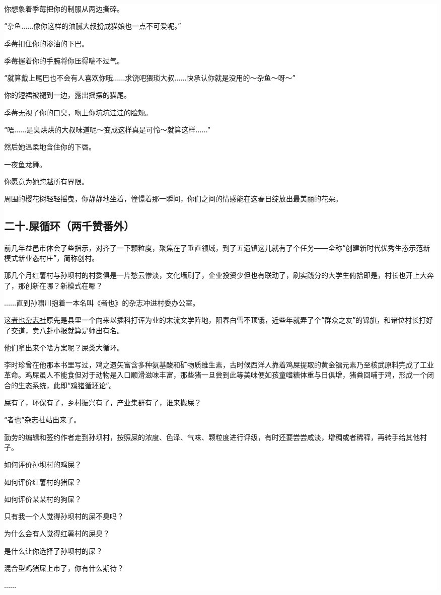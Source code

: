 你想象着季莓把你的制服从两边撕碎。

“杂鱼……像你这样的油腻大叔扮成猫娘也一点不可爱呢。”

季莓扣住你的渗油的下巴。

季莓握着你的手腕将你压得喘不过气。

“就算戴上尾巴也不会有人喜欢你哦……求饶吧猥琐大叔……快承认你就是没用的～杂鱼～呀～”

你的短裙被褪到一边，露出摇摆的猫尾。

季莓无视了你的口臭，吻上你坑坑洼洼的脸颊。

“唔……是臭烘烘的大叔味道呢～变成这样真是可怜～就算这样……”

然后她温柔地含住你的下唇。

一夜鱼龙舞。

你愿意为她跨越所有界限。

周围的樱花树轻轻摇曳，你静静地坐着，憧憬着那一瞬间，你们之间的情感能在这春日绽放出最美丽的花朵。



## 二十.屎循环（两千赞番外）

前几年益邑市体会了些指示，对齐了一下颗粒度，聚焦在了垂直领域，到了五遗镇这儿就有了个任务——全称“创建新时代优秀生态示范新模式新业态村庄”，简称创村。

那几个月红薯村与孙坝村的村委俱是一片愁云惨淡，文化墙刷了，企业投资少但也有联动了，刷实践分的大学生俯拾即是，村长也开上大奔了，那创新在哪？新模式在哪？

……直到孙啸川抱着一本名叫《者也》的杂志冲进村委办公室。

这[者也杂志社](https://zhida.zhihu.com/search?content_id=666285999&content_type=Answer&match_order=1&q=者也杂志社&zhida_source=entity)原先是县里一个向来以插科打诨为业的末流文学阵地，阳春白雪不顶饿，近些年就弄了个“群众之友”的锦旗，和诸位村长打好了交道，卖八卦小报就算是师出有名。

他们拿出来个啥方案呢？屎类大循环。

李时珍曾在他那本书里写过，鸡之遗矢富含多种氨基酸和矿物质维生素，古时候西洋人靠着鸡屎提取的黄金镭元素乃至核武原料完成了工业革命。鸡屎虽人不能食但对于动物是入口顺滑滋味丰富，那些猪一旦尝到此等美味便如孩童嗜糖体重与日俱增，猪粪回哺于鸡，形成一个闭合的生态系统，此即“[鸡猪循环论](https://zhida.zhihu.com/search?content_id=666285999&content_type=Answer&match_order=1&q=鸡猪循环论&zhida_source=entity)”。

屎有了，环保有了，乡村振兴有了，产业集群有了，谁来搬屎？

“者也”杂志社站出来了。

勤劳的编辑和签约作者走到孙坝村，按照屎的浓度、色泽、气味、颗粒度进行评级，有时还要尝尝咸淡，增稠或者稀释，再转手给其他村子。

如何评价孙坝村的鸡屎？

如何评价红薯村的猪屎？

如何评价某某村的狗屎？

只有我一个人觉得孙坝村的屎不臭吗？

为什么会有人觉得红薯村的屎臭？

是什么让你选择了孙坝村的屎？

混合型鸡猪屎上市了，你有什么期待？

……
